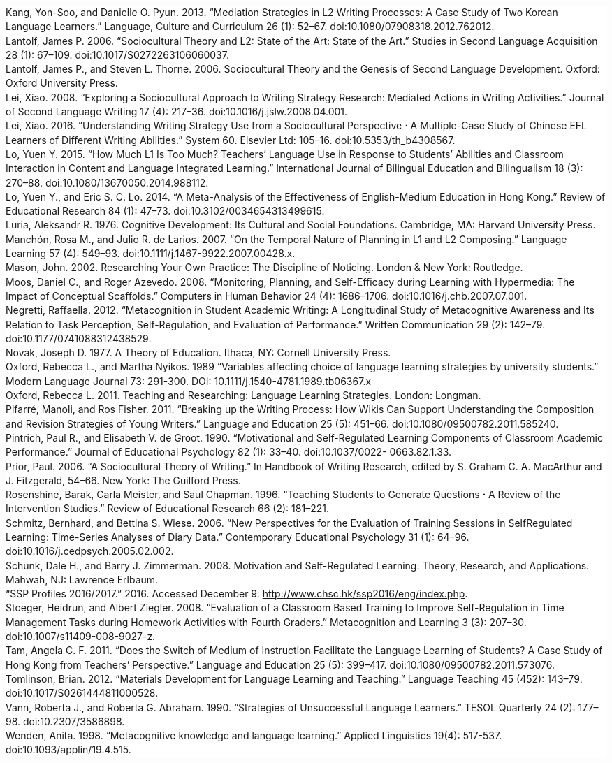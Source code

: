 Kang, Yon-Soo, and Danielle O. Pyun. 2013. “Mediation Strategies in L2 Writing Processes: A Case Study of Two Korean Language Learners.” Language, Culture and Curriculum 26 (1): 52–67. doi:10.1080/07908318.2012.762012.   
Lantolf, James P. 2006. “Sociocultural Theory and L2: State of the Art: State of the Art.” Studies in Second Language Acquisition 28 (1): 67–109. doi:10.1017/S0272263106060037.   
Lantolf, James P., and Steven L. Thorne. 2006. Sociocultural Theory and the Genesis of Second Language Development. Oxford: Oxford University Press.   
Lei, Xiao. 2008. “Exploring a Sociocultural Approach to Writing Strategy Research: Mediated Actions in Writing Activities.” Journal of Second Language Writing 17 (4): 217–36. doi:10.1016/j.jslw.2008.04.001.   
Lei, Xiao. 2016. “Understanding Writing Strategy Use from a Sociocultural Perspective $\boldsymbol { \cdot }$ A Multiple-Case Study of Chinese EFL Learners of Different Writing Abilities.” System 60. Elsevier Ltd: 105–16. doi:10.5353/th_b4308567.   
Lo, Yuen Y. 2015. “How Much L1 Is Too Much? Teachers’ Language Use in Response to Students’ Abilities and Classroom Interaction in Content and Language Integrated Learning.” International Journal of Bilingual Education and Bilingualism 18 (3): 270–88. doi:10.1080/13670050.2014.988112.   
Lo, Yuen Y., and Eric S. C. Lo. 2014. “A Meta-Analysis of the Effectiveness of English-Medium Education in Hong Kong.” Review of Educational Research 84 (1): 47–73. doi:10.3102/0034654313499615.   
Luria, Aleksandr R. 1976. Cognitive Development: Its Cultural and Social Foundations. Cambridge, MA: Harvard University Press.   
Manchón, Rosa M., and Julio R. de Larios. 2007. “On the Temporal Nature of Planning in L1 and L2 Composing.” Language Learning 57 (4): 549–93. doi:10.1111/j.1467-9922.2007.00428.x.   
Mason, John. 2002. Researching Your Own Practice: The Discipline of Noticing. London & New York: Routledge.   
Moos, Daniel C., and Roger Azevedo. 2008. “Monitoring, Planning, and Self-Efficacy during Learning with Hypermedia: The Impact of Conceptual Scaffolds.” Computers in Human Behavior 24 (4): 1686–1706. doi:10.1016/j.chb.2007.07.001.   
Negretti, Raffaella. 2012. “Metacognition in Student Academic Writing: A Longitudinal Study of Metacognitive Awareness and Its Relation to Task Perception, Self-Regulation, and Evaluation of Performance.” Written Communication 29 (2): 142–79. doi:10.1177/0741088312438529.   
Novak, Joseph D. 1977. A Theory of Education. Ithaca, NY: Cornell University Press.   
Oxford, Rebecca L., and Martha Nyikos. 1989 “Variables affecting choice of language learning strategies by university students.” Modern Language Journal 73: 291-300. DOI: 10.1111/j.1540-4781.1989.tb06367.x   
Oxford, Rebecca L. 2011. Teaching and Researching: Language Learning Strategies. London: Longman.   
Pifarré, Manoli, and Ros Fisher. 2011. “Breaking up the Writing Process: How Wikis Can Support Understanding the Composition and Revision Strategies of Young Writers.” Language and Education 25 (5): 451–66. doi:10.1080/09500782.2011.585240.   
Pintrich, Paul R., and Elisabeth V. de Groot. 1990. “Motivational and Self-Regulated Learning Components of Classroom Academic Performance.” Journal of Educational Psychology 82 (1): 33–40. doi:10.1037/0022- 0663.82.1.33.   
Prior, Paul. 2006. “A Sociocultural Theory of Writing.” In Handbook of Writing Research, edited by S. Graham C. A. MacArthur and J. Fitzgerald, 54–66. New York: The Guilford Press.   
Rosenshine, Barak, Carla Meister, and Saul Chapman. 1996. “Teaching Students to Generate Questions $\boldsymbol { \cdot }$ A Review of the Intervention Studies.” Review of Educational Research 66 (2): 181–221.   
Schmitz, Bernhard, and Bettina S. Wiese. 2006. “New Perspectives for the Evaluation of Training Sessions in SelfRegulated Learning: Time-Series Analyses of Diary Data.” Contemporary Educational Psychology 31 (1): 64–96. doi:10.1016/j.cedpsych.2005.02.002.   
Schunk, Dale H., and Barry J. Zimmerman. 2008. Motivation and Self-Regulated Learning: Theory, Research, and Applications. Mahwah, NJ: Lawrence Erlbaum.   
“SSP Profiles 2016/2017.” 2016. Accessed December 9. http://www.chsc.hk/ssp2016/eng/index.php.   
Stoeger, Heidrun, and Albert Ziegler. 2008. “Evaluation of a Classroom Based Training to Improve Self-Regulation in Time Management Tasks during Homework Activities with Fourth Graders.” Metacognition and Learning 3 (3): 207–30. doi:10.1007/s11409-008-9027-z.   
Tam, Angela C. F. 2011. “Does the Switch of Medium of Instruction Facilitate the Language Learning of Students? A Case Study of Hong Kong from Teachers’ Perspective.” Language and Education 25 (5): 399–417. doi:10.1080/09500782.2011.573076.   
Tomlinson, Brian. 2012. “Materials Development for Language Learning and Teaching.” Language Teaching 45 (452): 143–79. doi:10.1017/S0261444811000528.   
Vann, Roberta J., and Roberta G. Abraham. 1990. “Strategies of Unsuccessful Language Learners.” TESOL Quarterly 24 (2): 177–98. doi:10.2307/3586898.   
Wenden, Anita. 1998. “Metacognitive knowledge and language learning.” Applied Linguistics 19(4): 517-537. doi:10.1093/applin/19.4.515.   